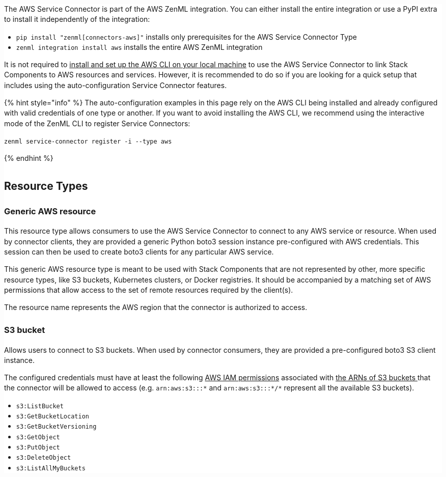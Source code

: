 The AWS Service Connector is part of the AWS ZenML integration. You can either install the entire integration or use a PyPI extra to install it independently of the integration:

* `pip install "zenml[connectors-aws]"` installs only prerequisites for the AWS Service Connector Type
* `zenml integration install aws` installs the entire AWS ZenML integration

It is not required to [install and set up the AWS CLI on your local machine](https://docs.aws.amazon.com/cli/latest/userguide/cli-chap-configure.html) to use the AWS Service Connector to link Stack Components to AWS resources and services. However, it is recommended to do so if you are looking for a quick setup that includes using the auto-configuration Service Connector features.

{% hint style="info" %}
The auto-configuration examples in this page rely on the AWS CLI being installed and already configured with valid credentials of one type or another. If you want to avoid installing the AWS CLI, we recommend using the interactive mode of the ZenML CLI to register Service Connectors:

```
zenml service-connector register -i --type aws
```
{% endhint %}

## Resource Types

### Generic AWS resource

This resource type allows consumers to use the AWS Service Connector to connect to any AWS service or resource. When used by connector clients, they are provided a generic Python boto3 session instance pre-configured with AWS credentials. This session can then be used to create boto3 clients for any particular AWS service.

This generic AWS resource type is meant to be used with Stack Components that are not represented by other, more specific resource types, like S3 buckets, Kubernetes clusters, or Docker registries. It should be accompanied by a matching set of AWS permissions that allow access to the set of remote resources required by the client(s).

The resource name represents the AWS region that the connector is authorized to access.

### S3 bucket

Allows users to connect to S3 buckets. When used by connector consumers, they are provided a pre-configured boto3 S3 client instance.

The configured credentials must have at least the following [AWS IAM permissions](https://docs.aws.amazon.com/IAM/latest/UserGuide/access\_policies.html) associated with [the ARNs of S3 buckets ](https://docs.aws.amazon.com/AmazonS3/latest/userguide/s3-arn-format.html)that the connector will be allowed to access (e.g. `arn:aws:s3:::*` and `arn:aws:s3:::*/*` represent all the available S3 buckets).

* `s3:ListBucket`
* `s3:GetBucketLocation`
* `s3:GetBucketVersioning`
* `s3:GetObject`
* `s3:PutObject`
* `s3:DeleteObject`
* `s3:ListAllMyBuckets`

